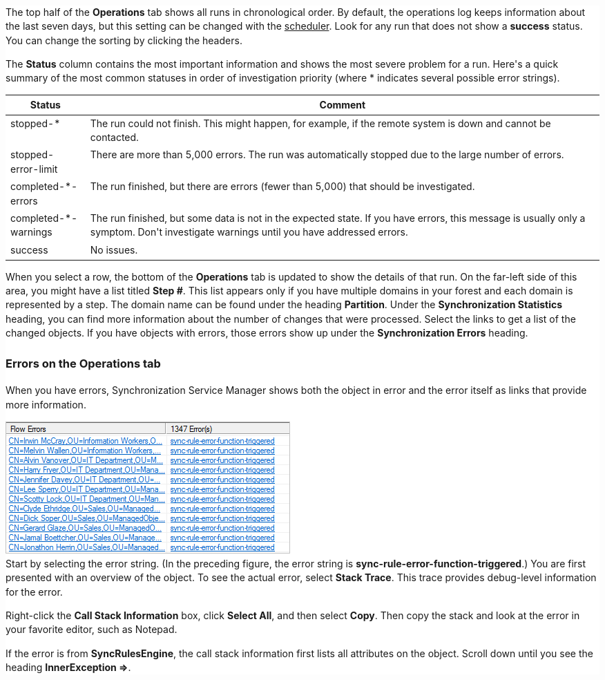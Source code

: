 
The top half of the **Operations** tab shows all runs in chronological order. By default, the operations log keeps information about the last seven days, but this setting can be changed with the [scheduler](how-to-connect-sync-feature-scheduler.md). Look for any run that does not show a **success** status. You can change the sorting by clicking the headers.

The **Status** column contains the most important information and shows the most severe problem for a run. Here's a quick summary of the most common statuses in order of investigation priority (where * indicates several possible error strings).

| Status | Comment |
| --- | --- |
| stopped-* |The run could not finish. This might happen, for example, if the remote system is down and cannot be contacted. |
| stopped-error-limit |There are more than 5,000 errors. The run was automatically stopped due to the large number of errors. |
| completed-\*-errors |The run finished, but there are errors (fewer than 5,000) that should be investigated. |
| completed-\*-warnings |The run finished, but some data is not in the expected state. If you have errors, this message is usually only a symptom. Don't investigate warnings until you have addressed errors. |
| success |No issues. |

When you select a row, the bottom of the **Operations** tab is updated to show the details of that run. On the far-left side of this area, you might have a list titled **Step #**. This list appears only if you have multiple domains in your forest and each domain is represented by a step. The domain name can be found under the heading **Partition**. Under the **Synchronization Statistics** heading, you can find more information about the number of changes that were processed. Select the links to get a list of the changed objects. If you have objects with errors, those errors show up under the **Synchronization Errors** heading.

### Errors on the Operations tab
When you have errors, Synchronization Service Manager shows both the object in error and the error itself as links that provide more information.

![Screenshot of errors in Synchronization Service Manager](./media/tshoot-connect-object-not-syncing/errorsync.png)  
Start by selecting the error string. (In the preceding figure, the error string is **sync-rule-error-function-triggered**.) You are first presented with an overview of the object. To see the actual error, select **Stack Trace**. This trace provides debug-level information for the error.

Right-click the **Call Stack Information** box, click **Select All**, and then select **Copy**. Then copy the stack and look at the error in your favorite editor, such as Notepad.

If the error is from **SyncRulesEngine**, the call stack information first lists all attributes on the object. Scroll down until you see the heading **InnerException =>**.  
